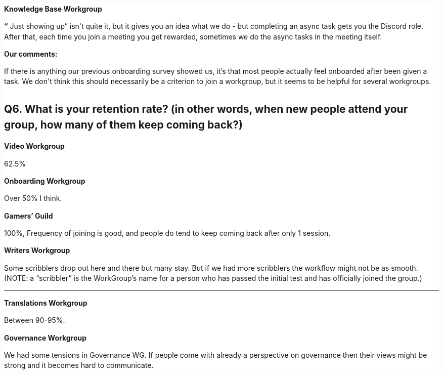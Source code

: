 

**Knowledge Base Workgroup**

**“** Just showing up” isn't quite it, but it gives you an idea what we do - but completing an async task gets you the Discord role. After that, each time you join a meeting you get rewarded, sometimes we do the async tasks in the meeting itself.



**Our comments:**

If there is anything our previous onboarding survey showed us, it’s that most people actually feel onboarded after been given a task. We don't think this should necessarily be a criterion to join a workgroup, but it seems to be helpful for several workgroups.









## Q6. What is your retention rate? (in other words, when new people attend your group, how many of them keep coming back?)



**Video Workgroup**

62.5%



**Onboarding Workgroup**

Over 50% I think.



**Gamers’ Guild**

100%, Frequency of joining is good, and people do tend to keep coming back after only 1 session.



**Writers Workgroup**

Some scribblers drop out here and there but many stay. But if we had more scribblers the workflow might not be as smooth. (NOTE: a “scribbler” is the WorkGroup’s name for a person who has passed the initial test and has officially joined the group.)

****

**Translations Workgroup**

Between 90-95%.



**Governance Workgroup**

We had some tensions in Governance WG. If people come with already a perspective on governance then their views might be strong and it becomes hard to communicate.


